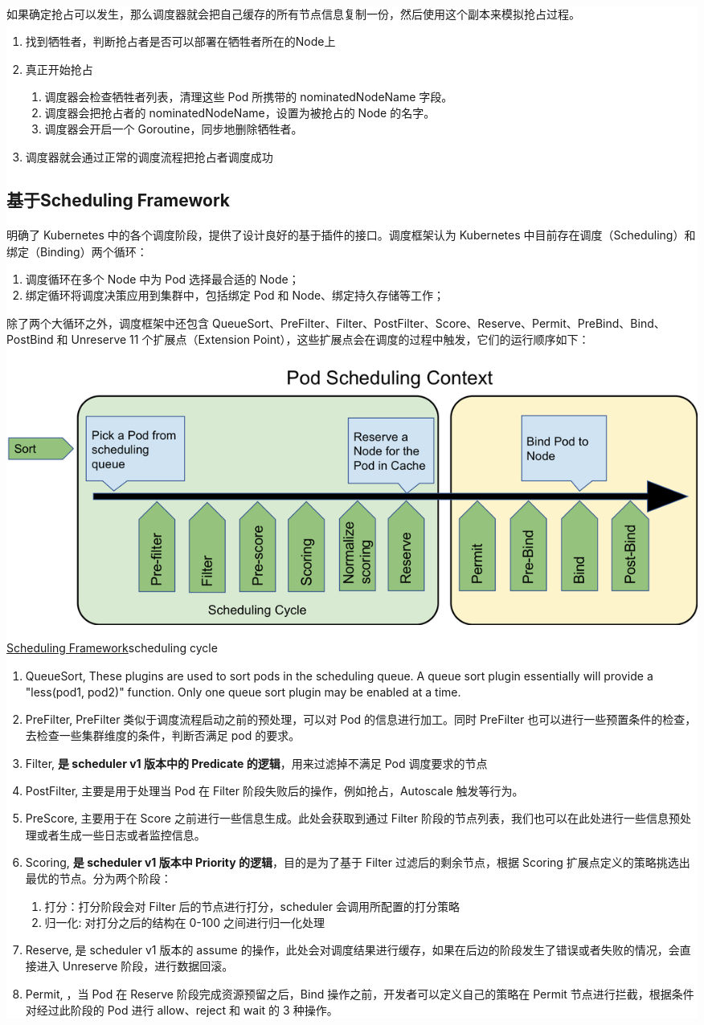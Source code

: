如果确定抢占可以发生，那么调度器就会把自己缓存的所有节点信息复制一份，然后使用这个副本来模拟抢占过程。

1. 找到牺牲者，判断抢占者是否可以部署在牺牲者所在的Node上
2. 真正开始抢占

	1. 调度器会检查牺牲者列表，清理这些 Pod 所携带的 nominatedNodeName 字段。
	2. 调度器会把抢占者的 nominatedNodeName，设置为被抢占的 Node 的名字。
	3. 调度器会开启一个 Goroutine，同步地删除牺牲者。
3. 调度器就会通过正常的调度流程把抢占者调度成功

## 基于Scheduling Framework

明确了 Kubernetes 中的各个调度阶段，提供了设计良好的基于插件的接口。调度框架认为 Kubernetes 中目前存在调度（Scheduling）和绑定（Binding）两个循环：

1. 调度循环在多个 Node 中为 Pod 选择最合适的 Node；
2. 绑定循环将调度决策应用到集群中，包括绑定 Pod 和 Node、绑定持久存储等工作；

除了两个大循环之外，调度框架中还包含 QueueSort、PreFilter、Filter、PostFilter、Score、Reserve、Permit、PreBind、Bind、PostBind 和 Unreserve 11 个扩展点（Extension Point），这些扩展点会在调度的过程中触发，它们的运行顺序如下：

![](/public/upload/kubernetes/framework_schedule.png)

[Scheduling Framework](https://github.com/kubernetes/enhancements/blob/master/keps/sig-scheduling/20180409-scheduling-framework.md)scheduling cycle
1. QueueSort, These plugins are used to sort pods in the scheduling queue. A queue sort plugin essentially will provide a "less(pod1, pod2)" function. Only one queue sort plugin may be enabled at a time.
2. PreFilter, PreFilter 类似于调度流程启动之前的预处理，可以对 Pod 的信息进行加工。同时 PreFilter 也可以进行一些预置条件的检查，去检查一些集群维度的条件，判断否满足 pod 的要求。
3. Filter, **是 scheduler v1 版本中的 Predicate 的逻辑**，用来过滤掉不满足 Pod 调度要求的节点
4. PostFilter, 主要是用于处理当 Pod 在 Filter 阶段失败后的操作，例如抢占，Autoscale 触发等行为。
5. PreScore, 主要用于在 Score 之前进行一些信息生成。此处会获取到通过 Filter 阶段的节点列表，我们也可以在此处进行一些信息预处理或者生成一些日志或者监控信息。
6. Scoring, **是 scheduler v1 版本中 Priority 的逻辑**，目的是为了基于 Filter 过滤后的剩余节点，根据 Scoring 扩展点定义的策略挑选出最优的节点。分为两个阶段：

    1. 打分：打分阶段会对 Filter 后的节点进行打分，scheduler 会调用所配置的打分策略
    2. 归一化: 对打分之后的结构在 0-100 之间进行归一化处理
7. Reserve, 是 scheduler v1 版本的 assume 的操作，此处会对调度结果进行缓存，如果在后边的阶段发生了错误或者失败的情况，会直接进入 Unreserve 阶段，进行数据回滚。
8. Permit, ，当 Pod 在 Reserve 阶段完成资源预留之后，Bind 操作之前，开发者可以定义自己的策略在 Permit 节点进行拦截，根据条件对经过此阶段的 Pod 进行 allow、reject 和 wait 的 3 种操作。
